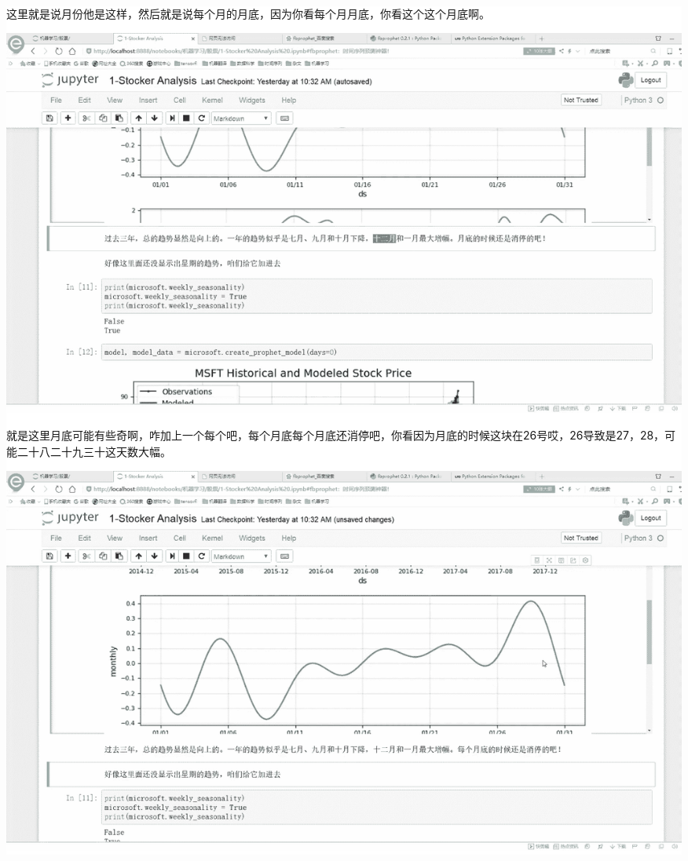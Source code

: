 这里就是说月份他是这样，然后就是说每个月的月底，因为你看每个月月底，你看这个这个月底啊。

![](img/4b3f7a4cabc1adf0426d607124b30f68_49.png)

就是这里月底可能有些奇啊，咋加上一个每个吧，每个月底每个月底还消停吧，你看因为月底的时候这块在26号哎，26导致是27，28，可能二十八二十九三十这天数大幅。



![](img/4b3f7a4cabc1adf0426d607124b30f68_51.png)
